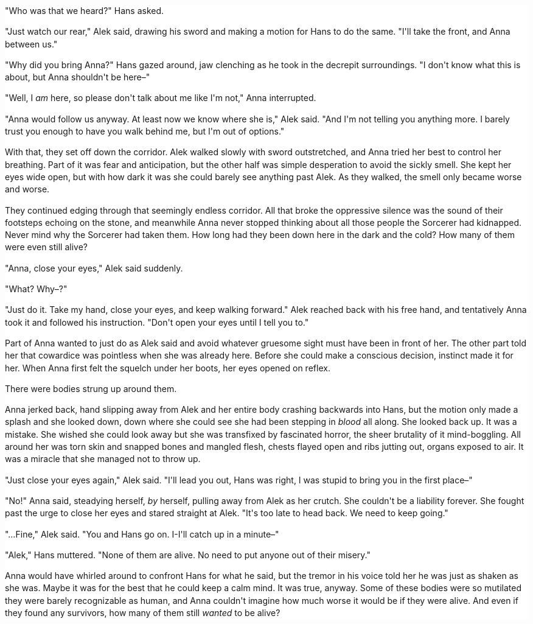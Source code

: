 "Who was that we heard?" Hans asked.

"Just watch our rear," Alek said, drawing his sword and making a motion for Hans to do the same. "I'll take the front, and Anna between us."

"Why did you bring Anna?" Hans gazed around, jaw clenching as he took in the decrepit surroundings. "I don't know what this is about, but Anna shouldn't be here–"

"Well, I _am_ here, so please don't talk about me like I'm not," Anna interrupted.

"Anna would follow us anyway. At least now we know where she is," Alek said. "And I'm not telling you anything more. I barely trust you enough to have you walk behind me, but I'm out of options."

With that, they set off down the corridor. Alek walked slowly with sword outstretched, and Anna tried her best to control her breathing. Part of it was fear and anticipation, but the other half was simple desperation to avoid the sickly smell. She kept her eyes wide open, but with how dark it was she could barely see anything past Alek. As they walked, the smell only became worse and worse.

They continued edging through that seemingly endless corridor. All that broke the oppressive silence was the sound of their footsteps echoing on the stone, and meanwhile Anna never stopped thinking about all those people the Sorcerer had kidnapped. Never mind why the Sorcerer had taken them. How long had they been down here in the dark and the cold? How many of them were even still alive?

"Anna, close your eyes," Alek said suddenly.

"What? Why–?"

"Just do it. Take my hand, close your eyes, and keep walking forward." Alek reached back with his free hand, and tentatively Anna took it and followed his instruction. "Don't open your eyes until I tell you to."

Part of Anna wanted to just do as Alek said and avoid whatever gruesome sight must have been in front of her. The other part told her that cowardice was pointless when she was already here. Before she could make a conscious decision, instinct made it for her. When Anna first felt the squelch under her boots, her eyes opened on reflex.

There were bodies strung up around them.

Anna jerked back, hand slipping away from Alek and her entire body crashing backwards into Hans, but the motion only made a splash and she looked down, down where she could see she had been stepping in _blood_ all along. She looked back up. It was a mistake. She wished she could look away but she was transfixed by fascinated horror, the sheer brutality of it mind-boggling. All around her was torn skin and snapped bones and mangled flesh, chests flayed open and ribs jutting out, organs exposed to air. It was a miracle that she managed not to throw up.

"Just close your eyes again," Alek said. "I'll lead you out, Hans was right, I was stupid to bring you in the first place–"

"No!" Anna said, steadying herself, _by_ herself, pulling away from Alek as her crutch. She couldn't be a liability forever. She fought past the urge to close her eyes and stared straight at Alek. "It's too late to head back. We need to keep going."

"…Fine," Alek said. "You and Hans go on. I-I'll catch up in a minute–"

"Alek," Hans muttered. "None of them are alive. No need to put anyone out of their misery."

Anna would have whirled around to confront Hans for what he said, but the tremor in his voice told her he was just as shaken as she was. Maybe it was for the best that he could keep a calm mind. It was true, anyway. Some of these bodies were so mutilated they were barely recognizable as human, and Anna couldn't imagine how much worse it would be if they were alive. And even if they found any survivors, how many of them still _wanted_ to be alive?
